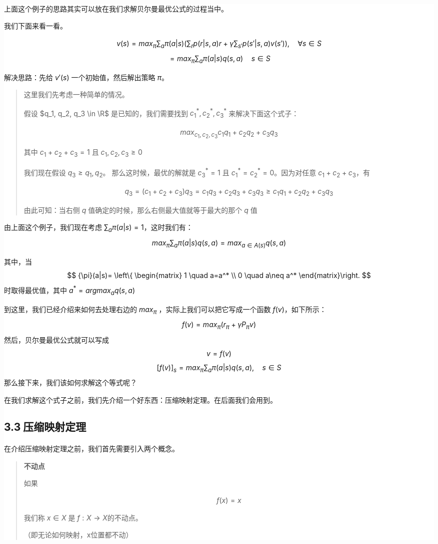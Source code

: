 上面这个例子的思路其实可以放在我们求解贝尔曼最优公式的过程当中。

我们下面来看一看。

$$ v(s)= max_{\pi} \sum_{a}{\pi}(a|s)(\sum_r p(r|s,a)r + \gamma \sum_{s'}p(s'|s,a)v(s')),\quad \forall s \in S $$
$$ =max_{\pi} \sum_{a} {\pi}(a|s)q(s,a) \quad s\in S $$

解决思路：先给 $v'(s)$ 一个初始值，然后解出策略 $\pi$。

> 这里我们先考虑一种简单的情况。
>
> 假设 $q_1, q_2, q_3 \in \R$ 是已知的，我们需要找到 $c_1^*, c_2^*, c_3^*$ 来解决下面这个式子：
>
> $$ max_{c_1, c_2, c_3}c_1 q_1 + c_2 q_2 + c_3 q_3$$
>
> 其中 $c_1 + c_2 + c_3 = 1$ 且 $c_1, c_2, c_3 \ge 0$
> 
> 我们现在假设 $q_3 \ge q_1, q_2$。 那么这时候，最优的解就是 $c_3^*=1$ 且 $c_1^*=c_2^*=0$。因为对任意 $c_1 + c_2 + c_3$，有
>
> $$q_3=(c_1 + c_2 + c_3)q_3=c_1 q_3 + c_2 q_3 + c_3 q_3 \ge c_1 q_1 + c_2 q_2 + c_3 q_3$$
>
> 由此可知：当右侧 $q$ 值确定的时候，那么右侧最大值就等于最大的那个 $q$ 值

由上面这个例子，我们现在考虑 $\sum_a \pi (a|s)=1$，这时我们有：
$$ max_{\pi} \sum_a \pi (a|s)q(s,a) = max_{a\in A(s)} q(s,a) $$

其中，当
$$ {\pi}(a|s)= \left\{ \begin{matrix}
    1 \quad a=a^* \\
    0 \quad a\neq a^*
\end{matrix}\right. $$
时取得最优值，其中 $a^*=argmax_a q(s,a)$

到这里，我们已经介绍来如何去处理右边的 $max_\pi$ ，实际上我们可以把它写成一个函数 $f(v)$，如下所示：
$$ f(v)=max_{\pi}(r_{\pi}+\gamma P_{\pi}v)$$
然后，贝尔曼最优公式就可以写成
$$ v= f(v)$$
$$ [f(v)]_s=max_{\pi}\sum_a \pi(a|s)q(s,a),\quad s \in S$$
那么接下来，我们该如何求解这个等式呢？

在我们求解这个式子之前，我们先介绍一个好东西：压缩映射定理。在后面我们会用到。

## 3.3 压缩映射定理
在介绍压缩映射定理之前，我们首先需要引入两个概念。
> **不动点**
>
> 如果
>
> $$f(x)=x$$
> 
> 我们称 $x\in X$ 是 $f:X\rightarrow X$的不动点。
>
> （即无论如何映射，x位置都不动）
